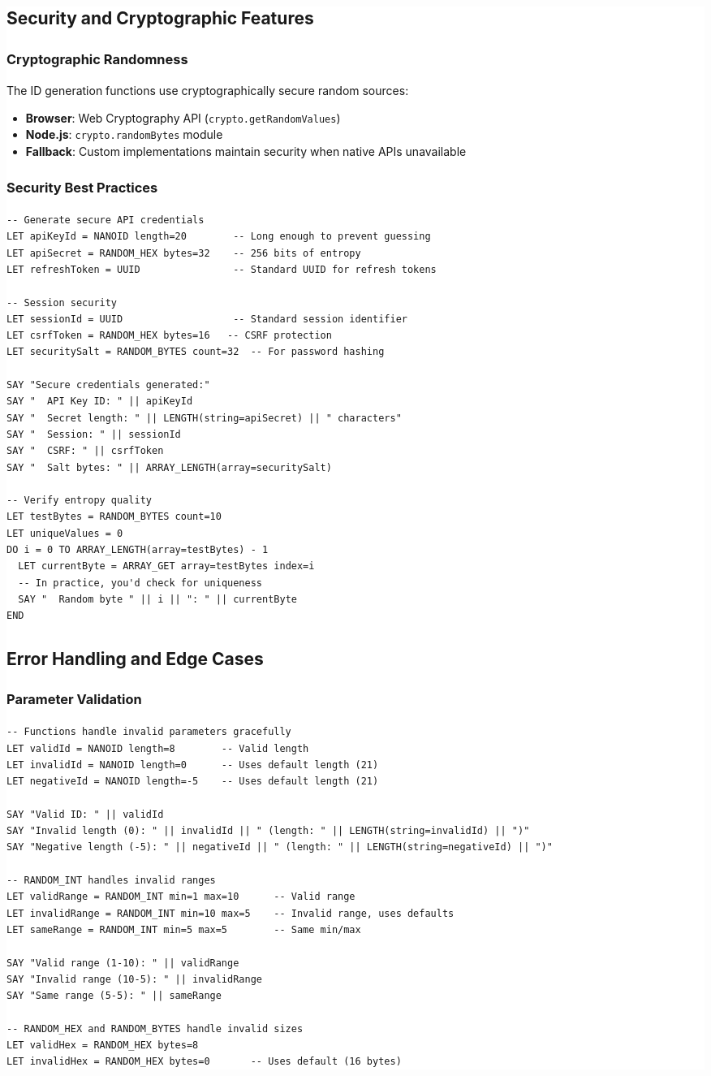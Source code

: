 ## Security and Cryptographic Features

### Cryptographic Randomness
The ID generation functions use cryptographically secure random sources:
- **Browser**: Web Cryptography API (`crypto.getRandomValues`)
- **Node.js**: `crypto.randomBytes` module
- **Fallback**: Custom implementations maintain security when native APIs unavailable

### Security Best Practices
```rexx
-- Generate secure API credentials
LET apiKeyId = NANOID length=20        -- Long enough to prevent guessing
LET apiSecret = RANDOM_HEX bytes=32    -- 256 bits of entropy
LET refreshToken = UUID                -- Standard UUID for refresh tokens

-- Session security
LET sessionId = UUID                   -- Standard session identifier
LET csrfToken = RANDOM_HEX bytes=16   -- CSRF protection
LET securitySalt = RANDOM_BYTES count=32  -- For password hashing

SAY "Secure credentials generated:"
SAY "  API Key ID: " || apiKeyId
SAY "  Secret length: " || LENGTH(string=apiSecret) || " characters"
SAY "  Session: " || sessionId
SAY "  CSRF: " || csrfToken
SAY "  Salt bytes: " || ARRAY_LENGTH(array=securitySalt)

-- Verify entropy quality
LET testBytes = RANDOM_BYTES count=10
LET uniqueValues = 0
DO i = 0 TO ARRAY_LENGTH(array=testBytes) - 1
  LET currentByte = ARRAY_GET array=testBytes index=i
  -- In practice, you'd check for uniqueness
  SAY "  Random byte " || i || ": " || currentByte
END
```

## Error Handling and Edge Cases

### Parameter Validation
```rexx
-- Functions handle invalid parameters gracefully
LET validId = NANOID length=8        -- Valid length
LET invalidId = NANOID length=0      -- Uses default length (21)
LET negativeId = NANOID length=-5    -- Uses default length (21)

SAY "Valid ID: " || validId
SAY "Invalid length (0): " || invalidId || " (length: " || LENGTH(string=invalidId) || ")"
SAY "Negative length (-5): " || negativeId || " (length: " || LENGTH(string=negativeId) || ")"

-- RANDOM_INT handles invalid ranges
LET validRange = RANDOM_INT min=1 max=10      -- Valid range
LET invalidRange = RANDOM_INT min=10 max=5    -- Invalid range, uses defaults
LET sameRange = RANDOM_INT min=5 max=5        -- Same min/max

SAY "Valid range (1-10): " || validRange
SAY "Invalid range (10-5): " || invalidRange
SAY "Same range (5-5): " || sameRange

-- RANDOM_HEX and RANDOM_BYTES handle invalid sizes
LET validHex = RANDOM_HEX bytes=8
LET invalidHex = RANDOM_HEX bytes=0       -- Uses default (16 bytes)
```